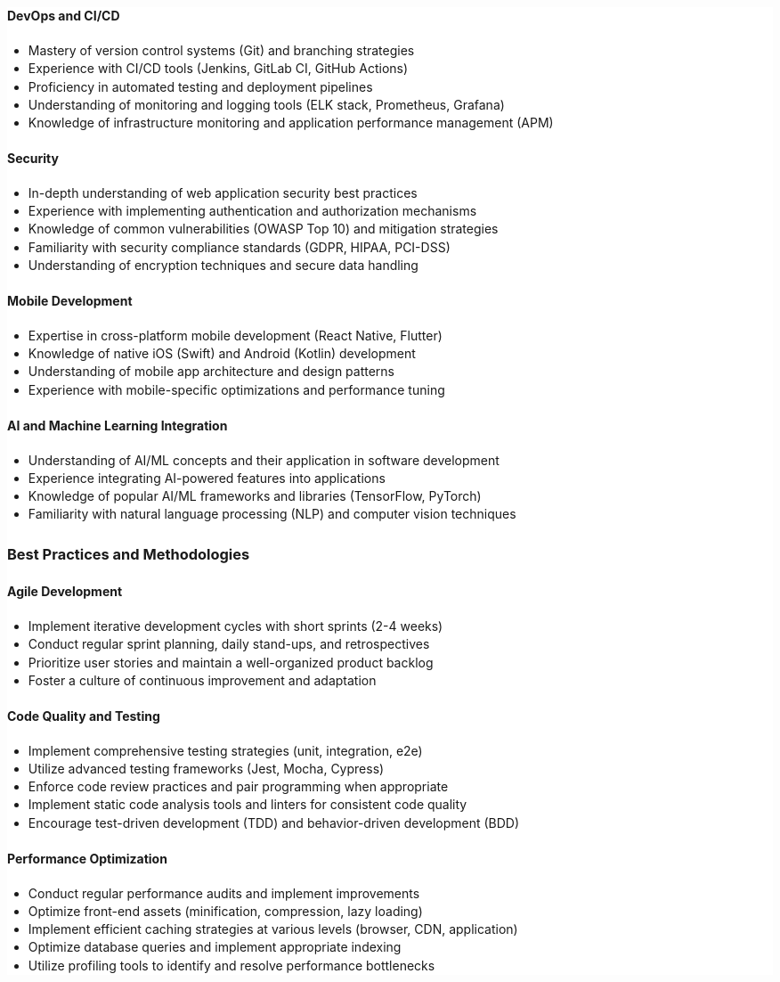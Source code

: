 #### DevOps and CI/CD

- Mastery of version control systems (Git) and branching strategies
- Experience with CI/CD tools (Jenkins, GitLab CI, GitHub Actions)
- Proficiency in automated testing and deployment pipelines
- Understanding of monitoring and logging tools (ELK stack, Prometheus, Grafana)
- Knowledge of infrastructure monitoring and application performance management (APM)

#### Security

- In-depth understanding of web application security best practices
- Experience with implementing authentication and authorization mechanisms
- Knowledge of common vulnerabilities (OWASP Top 10) and mitigation strategies
- Familiarity with security compliance standards (GDPR, HIPAA, PCI-DSS)
- Understanding of encryption techniques and secure data handling

#### Mobile Development

- Expertise in cross-platform mobile development (React Native, Flutter)
- Knowledge of native iOS (Swift) and Android (Kotlin) development
- Understanding of mobile app architecture and design patterns
- Experience with mobile-specific optimizations and performance tuning

#### AI and Machine Learning Integration

- Understanding of AI/ML concepts and their application in software development
- Experience integrating AI-powered features into applications
- Knowledge of popular AI/ML frameworks and libraries (TensorFlow, PyTorch)
- Familiarity with natural language processing (NLP) and computer vision techniques

### Best Practices and Methodologies

#### Agile Development

- Implement iterative development cycles with short sprints (2-4 weeks)
- Conduct regular sprint planning, daily stand-ups, and retrospectives
- Prioritize user stories and maintain a well-organized product backlog
- Foster a culture of continuous improvement and adaptation

#### Code Quality and Testing

- Implement comprehensive testing strategies (unit, integration, e2e)
- Utilize advanced testing frameworks (Jest, Mocha, Cypress)
- Enforce code review practices and pair programming when appropriate
- Implement static code analysis tools and linters for consistent code quality
- Encourage test-driven development (TDD) and behavior-driven development (BDD)

#### Performance Optimization

- Conduct regular performance audits and implement improvements
- Optimize front-end assets (minification, compression, lazy loading)
- Implement efficient caching strategies at various levels (browser, CDN, application)
- Optimize database queries and implement appropriate indexing
- Utilize profiling tools to identify and resolve performance bottlenecks
